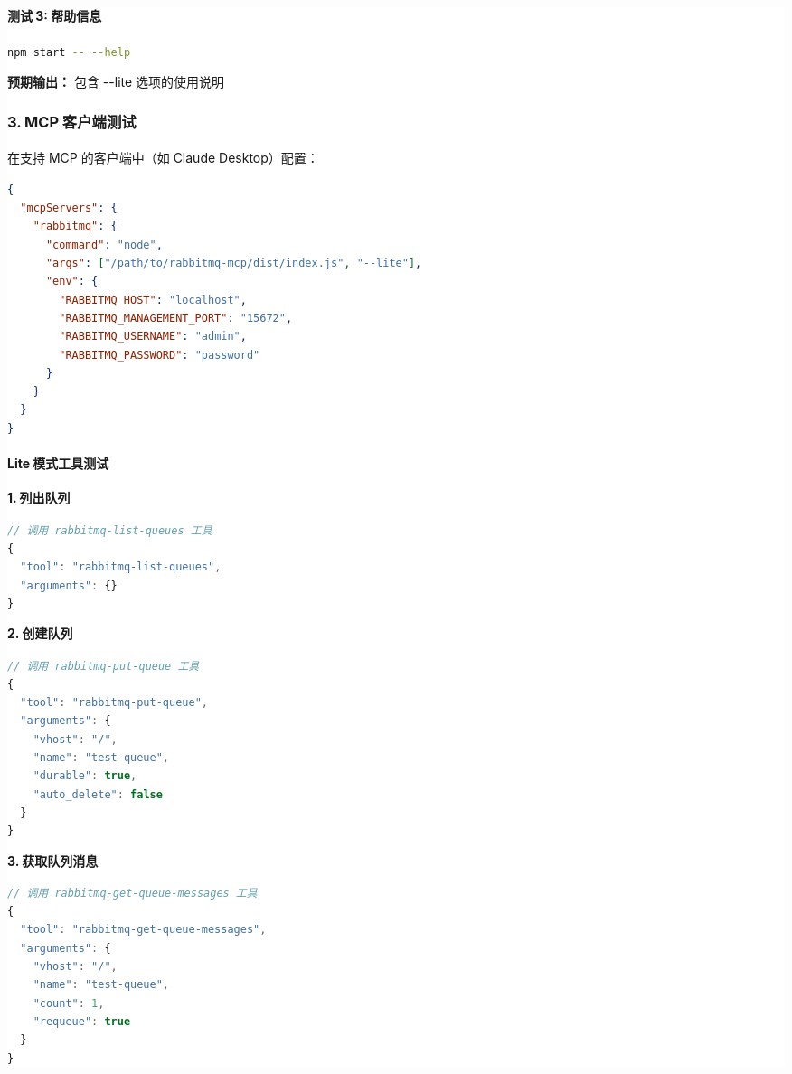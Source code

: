#### 测试 3: 帮助信息
```bash
npm start -- --help
```

**预期输出：** 包含 --lite 选项的使用说明

### 3. MCP 客户端测试

在支持 MCP 的客户端中（如 Claude Desktop）配置：

```json
{
  "mcpServers": {
    "rabbitmq": {
      "command": "node",
      "args": ["/path/to/rabbitmq-mcp/dist/index.js", "--lite"],
      "env": {
        "RABBITMQ_HOST": "localhost",
        "RABBITMQ_MANAGEMENT_PORT": "15672",
        "RABBITMQ_USERNAME": "admin",
        "RABBITMQ_PASSWORD": "password"
      }
    }
  }
}
```

#### Lite 模式工具测试

**1. 列出队列**
```javascript
// 调用 rabbitmq-list-queues 工具
{
  "tool": "rabbitmq-list-queues",
  "arguments": {}
}
```

**2. 创建队列**
```javascript
// 调用 rabbitmq-put-queue 工具
{
  "tool": "rabbitmq-put-queue",
  "arguments": {
    "vhost": "/",
    "name": "test-queue",
    "durable": true,
    "auto_delete": false
  }
}
```

**3. 获取队列消息**
```javascript
// 调用 rabbitmq-get-queue-messages 工具
{
  "tool": "rabbitmq-get-queue-messages",
  "arguments": {
    "vhost": "/",
    "name": "test-queue",
    "count": 1,
    "requeue": true
  }
}
```
